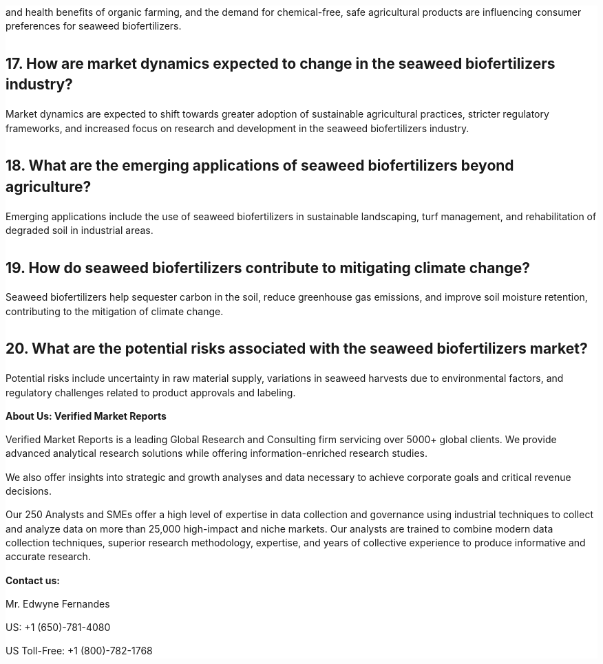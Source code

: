 and health benefits of organic farming, and the demand for chemical-free, safe agricultural products are influencing consumer preferences for seaweed biofertilizers.</p><h2>17. How are market dynamics expected to change in the seaweed biofertilizers industry?</h2><p>Market dynamics are expected to shift towards greater adoption of sustainable agricultural practices, stricter regulatory frameworks, and increased focus on research and development in the seaweed biofertilizers industry.</p><h2>18. What are the emerging applications of seaweed biofertilizers beyond agriculture?</h2><p>Emerging applications include the use of seaweed biofertilizers in sustainable landscaping, turf management, and rehabilitation of degraded soil in industrial areas.</p><h2>19. How do seaweed biofertilizers contribute to mitigating climate change?</h2><p>Seaweed biofertilizers help sequester carbon in the soil, reduce greenhouse gas emissions, and improve soil moisture retention, contributing to the mitigation of climate change.</p><h2>20. What are the potential risks associated with the seaweed biofertilizers market?</h2><p>Potential risks include uncertainty in raw material supply, variations in seaweed harvests due to environmental factors, and regulatory challenges related to product approvals and labeling.</p></body></html></p><p><strong>About Us: Verified Market Reports</strong></p><p>Verified Market Reports is a leading Global Research and Consulting firm servicing over 5000+ global clients. We provide advanced analytical research solutions while offering information-enriched research studies.</p><p>We also offer insights into strategic and growth analyses and data necessary to achieve corporate goals and critical revenue decisions.</p><p>Our 250 Analysts and SMEs offer a high level of expertise in data collection and governance using industrial techniques to collect and analyze data on more than 25,000 high-impact and niche markets. Our analysts are trained to combine modern data collection techniques, superior research methodology, expertise, and years of collective experience to produce informative and accurate research.</p><p><strong>Contact us:</strong></p><p>Mr. Edwyne Fernandes</p><p>US: +1 (650)-781-4080</p><p>US Toll-Free: +1 (800)-782-1768</p>
